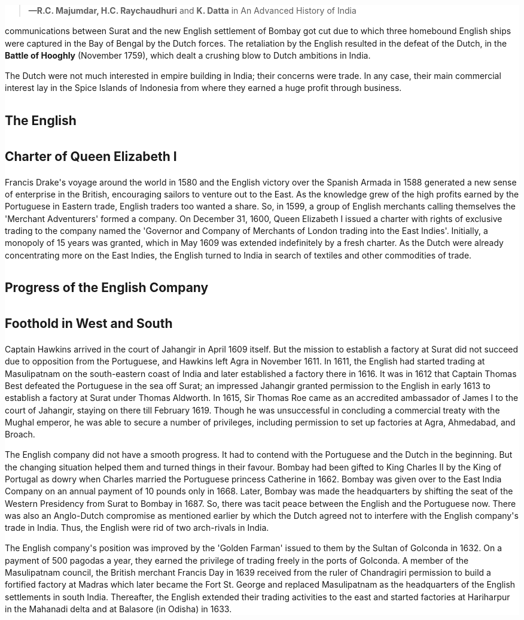 > **—R.C. Majumdar, H.C. Raychaudhuri** and **K. Datta** in An Advanced History of India

communications between Surat and the new English settlement of Bombay got cut due to which three homebound English ships were captured in the Bay of Bengal by the Dutch forces. The retaliation by the English resulted in the defeat of the Dutch, in the **Battle of Hooghly** (November 1759), which dealt a crushing blow to Dutch ambitions in India.

The Dutch were not much interested in empire building in India; their concerns were trade. In any case, their main commercial interest lay in the Spice Islands of Indonesia from where they earned a huge profit through business.

## **The English**

## **Charter of Queen Elizabeth I**

Francis Drake's voyage around the world in 1580 and the English victory over the Spanish Armada in 1588 generated a new sense of enterprise in the British, encouraging sailors to venture out to the East. As the knowledge grew of the high profits earned by the Portuguese in Eastern trade, English traders too wanted a share. So, in 1599, a group of English merchants calling themselves the 'Merchant Adventurers' formed a company. On December 31, 1600, Queen Elizabeth I issued a charter with rights of exclusive trading to the company named the 'Governor and Company of Merchants of London trading into the East Indies'. Initially, a monopoly of 15 years was granted, which in May 1609 was extended indefinitely by a fresh charter. As the Dutch were already concentrating more on the East Indies, the English turned to India in search of textiles and other commodities of trade.

## **Progress of the English Company**

## **Foothold in West and South**

Captain Hawkins arrived in the court of Jahangir in April 1609 itself. But the mission to establish a factory at Surat did not succeed due to opposition from the Portuguese, and Hawkins left Agra in November 1611. In 1611, the English had started trading at Masulipatnam on the south-eastern coast of India and later established a factory there in 1616. It was in 1612 that Captain Thomas Best defeated the Portuguese in the sea off Surat; an impressed Jahangir granted permission to the English in early 1613 to establish a factory at Surat under Thomas Aldworth. In 1615, Sir Thomas Roe came as an accredited ambassador of James I to the court of Jahangir, staying on there till February 1619. Though he was unsuccessful in concluding a commercial treaty with the Mughal emperor, he was able to secure a number of privileges, including permission to set up factories at Agra, Ahmedabad, and Broach.

The English company did not have a smooth progress. It had to contend with the Portuguese and the Dutch in the beginning. But the changing situation helped them and turned things in their favour. Bombay had been gifted to King Charles II by the King of Portugal as dowry when Charles married the Portuguese princess Catherine in 1662. Bombay was given over to the East India Company on an annual payment of 10 pounds only in 1668. Later, Bombay was made the headquarters by shifting the seat of the Western Presidency from Surat to Bombay in 1687. So, there was tacit peace between the English and the Portuguese now. There was also an Anglo-Dutch compromise as mentioned earlier by which the Dutch agreed not to interfere with the English company's trade in India. Thus, the English were rid of two arch-rivals in India.

The English company's position was improved by the 'Golden Farman' issued to them by the Sultan of Golconda in 1632. On a payment of 500 pagodas a year, they earned the privilege of trading freely in the ports of Golconda. A member of the Masulipatnam council, the British merchant Francis Day in 1639 received from the ruler of Chandragiri permission to build a fortified factory at Madras which later became the Fort St. George and replaced Masulipatnam as the headquarters of the English settlements in south India. Thereafter, the English extended their trading activities to the east and started factories at Hariharpur in the Mahanadi delta and at Balasore (in Odisha) in 1633.
